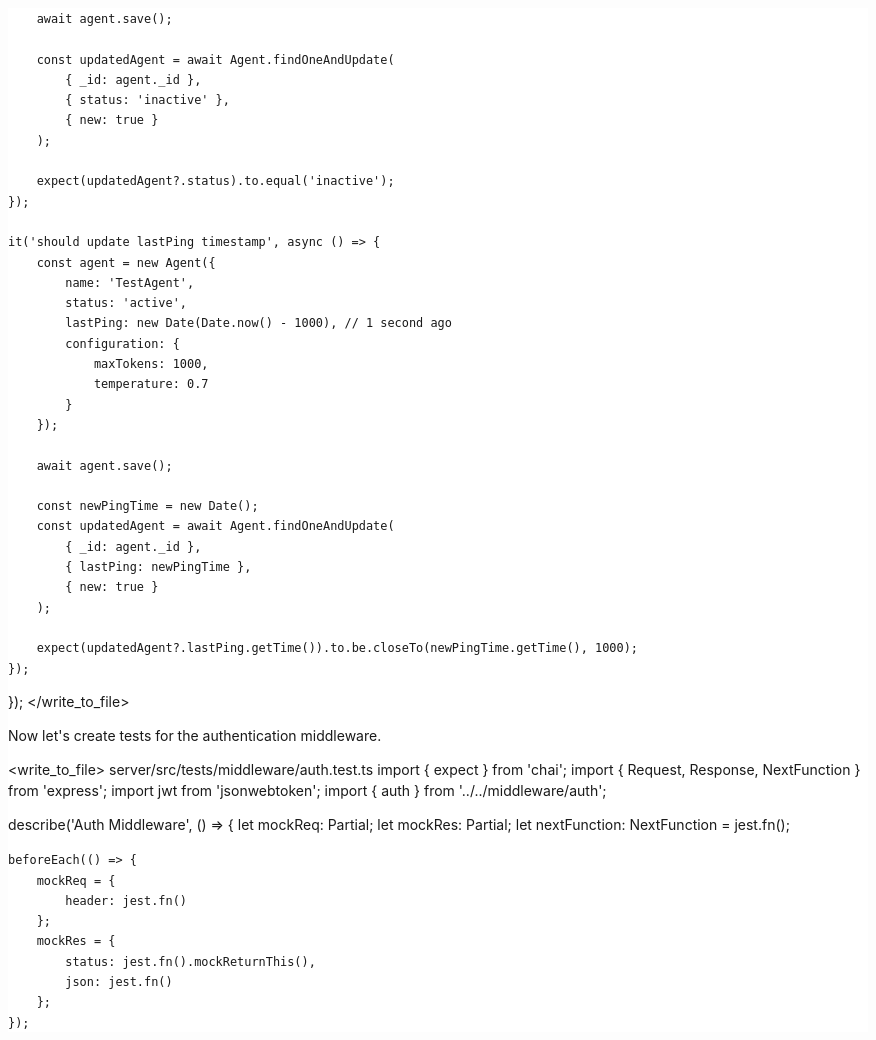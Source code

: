         await agent.save();
        
        const updatedAgent = await Agent.findOneAndUpdate(
            { _id: agent._id },
            { status: 'inactive' },
            { new: true }
        );

        expect(updatedAgent?.status).to.equal('inactive');
    });

    it('should update lastPing timestamp', async () => {
        const agent = new Agent({
            name: 'TestAgent',
            status: 'active',
            lastPing: new Date(Date.now() - 1000), // 1 second ago
            configuration: {
                maxTokens: 1000,
                temperature: 0.7
            }
        });

        await agent.save();
        
        const newPingTime = new Date();
        const updatedAgent = await Agent.findOneAndUpdate(
            { _id: agent._id },
            { lastPing: newPingTime },
            { new: true }
        );

        expect(updatedAgent?.lastPing.getTime()).to.be.closeTo(newPingTime.getTime(), 1000);
    });
});
</content>
</write_to_file>

<thinking>
Now let's create tests for the authentication middleware.
</thinking>

<write_to_file>
<path>server/src/tests/middleware/auth.test.ts</path>
<content>import { expect } from 'chai';
import { Request, Response, NextFunction } from 'express';
import jwt from 'jsonwebtoken';
import { auth } from '../../middleware/auth';

describe('Auth Middleware', () => {
    let mockReq: Partial<Request>;
    let mockRes: Partial<Response>;
    let nextFunction: NextFunction = jest.fn();

    beforeEach(() => {
        mockReq = {
            header: jest.fn()
        };
        mockRes = {
            status: jest.fn().mockReturnThis(),
            json: jest.fn()
        };
    });
